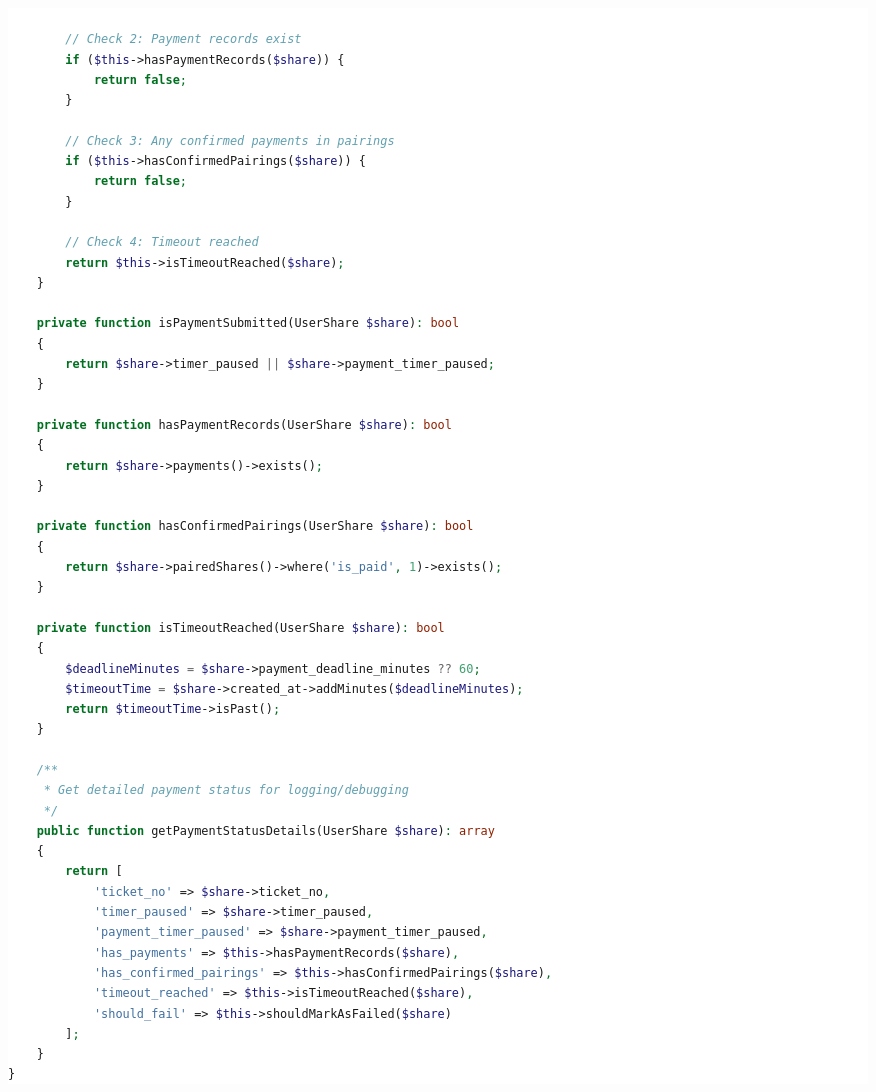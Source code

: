 ```php
        
        // Check 2: Payment records exist
        if ($this->hasPaymentRecords($share)) {
            return false;
        }
        
        // Check 3: Any confirmed payments in pairings
        if ($this->hasConfirmedPairings($share)) {
            return false;
        }
        
        // Check 4: Timeout reached
        return $this->isTimeoutReached($share);
    }
    
    private function isPaymentSubmitted(UserShare $share): bool
    {
        return $share->timer_paused || $share->payment_timer_paused;
    }
    
    private function hasPaymentRecords(UserShare $share): bool
    {
        return $share->payments()->exists();
    }
    
    private function hasConfirmedPairings(UserShare $share): bool
    {
        return $share->pairedShares()->where('is_paid', 1)->exists();
    }
    
    private function isTimeoutReached(UserShare $share): bool
    {
        $deadlineMinutes = $share->payment_deadline_minutes ?? 60;
        $timeoutTime = $share->created_at->addMinutes($deadlineMinutes);
        return $timeoutTime->isPast();
    }
    
    /**
     * Get detailed payment status for logging/debugging
     */
    public function getPaymentStatusDetails(UserShare $share): array
    {
        return [
            'ticket_no' => $share->ticket_no,
            'timer_paused' => $share->timer_paused,
            'payment_timer_paused' => $share->payment_timer_paused,
            'has_payments' => $this->hasPaymentRecords($share),
            'has_confirmed_pairings' => $this->hasConfirmedPairings($share),
            'timeout_reached' => $this->isTimeoutReached($share),
            'should_fail' => $this->shouldMarkAsFailed($share)
        ];
    }
}
```

